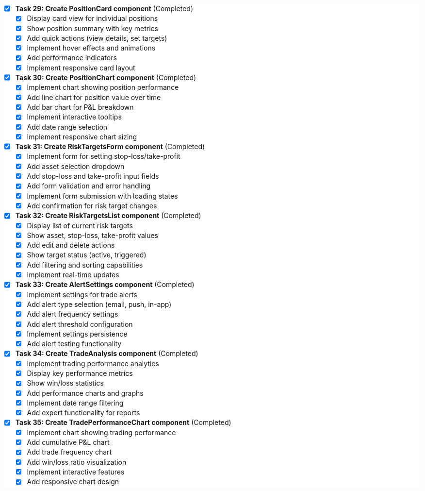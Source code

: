 - [x] **Task 29: Create PositionCard component** (Completed)
    - [x] Display card view for individual positions
    - [x] Show position summary with key metrics
    - [x] Add quick actions (view details, set targets)
    - [x] Implement hover effects and animations
    - [x] Add performance indicators
    - [x] Implement responsive card layout

- [x] **Task 30: Create PositionChart component** (Completed)
    - [x] Implement chart showing position performance
    - [x] Add line chart for position value over time
    - [x] Add bar chart for P&L breakdown
    - [x] Implement interactive tooltips
    - [x] Add date range selection
    - [x] Implement responsive chart sizing

- [x] **Task 31: Create RiskTargetsForm component** (Completed)
    - [x] Implement form for setting stop-loss/take-profit
    - [x] Add asset selection dropdown
    - [x] Add stop-loss and take-profit input fields
    - [x] Add form validation and error handling
    - [x] Implement form submission with loading states
    - [x] Add confirmation for risk target changes

- [x] **Task 32: Create RiskTargetsList component** (Completed)
    - [x] Display list of current risk targets
    - [x] Show asset, stop-loss, take-profit values
    - [x] Add edit and delete actions
    - [x] Show target status (active, triggered)
    - [x] Add filtering and sorting capabilities
    - [x] Implement real-time updates

- [x] **Task 33: Create AlertSettings component** (Completed)
    - [x] Implement settings for trade alerts
    - [x] Add alert type selection (email, push, in-app)
    - [x] Add alert frequency settings
    - [x] Add alert threshold configuration
    - [x] Implement settings persistence
    - [x] Add alert testing functionality

- [x] **Task 34: Create TradeAnalysis component** (Completed)
    - [x] Implement trading performance analytics
    - [x] Display key performance metrics
    - [x] Show win/loss statistics
    - [x] Add performance charts and graphs
    - [x] Implement date range filtering
    - [x] Add export functionality for reports

- [x] **Task 35: Create TradePerformanceChart component** (Completed)
    - [x] Implement chart showing trading performance
    - [x] Add cumulative P&L chart
    - [x] Add trade frequency chart
    - [x] Add win/loss ratio visualization
    - [x] Implement interactive features
    - [x] Add responsive chart design
